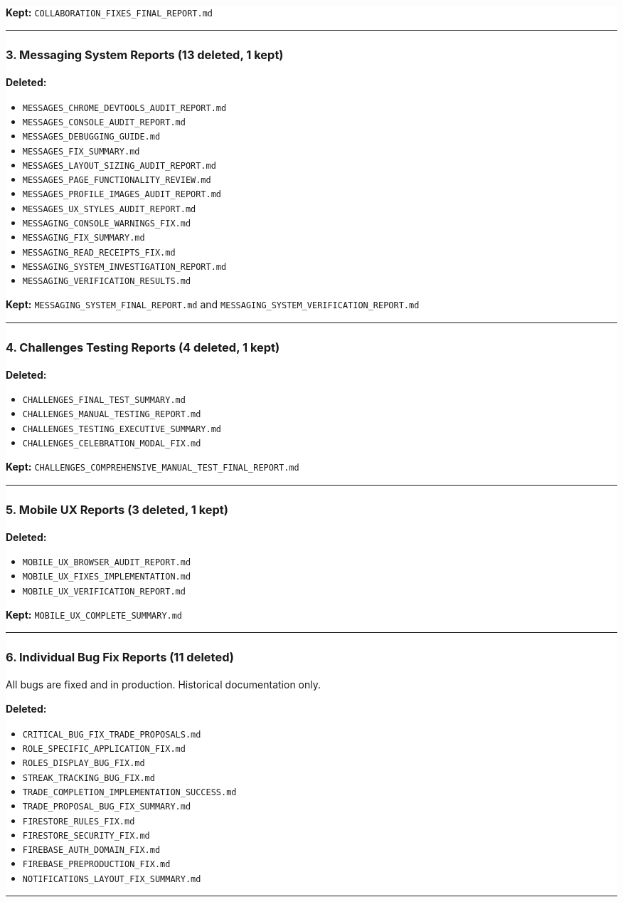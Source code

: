 **Kept:** `COLLABORATION_FIXES_FINAL_REPORT.md`

---

### **3. Messaging System Reports** (13 deleted, 1 kept)
**Deleted:**
- `MESSAGES_CHROME_DEVTOOLS_AUDIT_REPORT.md`
- `MESSAGES_CONSOLE_AUDIT_REPORT.md`
- `MESSAGES_DEBUGGING_GUIDE.md`
- `MESSAGES_FIX_SUMMARY.md`
- `MESSAGES_LAYOUT_SIZING_AUDIT_REPORT.md`
- `MESSAGES_PAGE_FUNCTIONALITY_REVIEW.md`
- `MESSAGES_PROFILE_IMAGES_AUDIT_REPORT.md`
- `MESSAGES_UX_STYLES_AUDIT_REPORT.md`
- `MESSAGING_CONSOLE_WARNINGS_FIX.md`
- `MESSAGING_FIX_SUMMARY.md`
- `MESSAGING_READ_RECEIPTS_FIX.md`
- `MESSAGING_SYSTEM_INVESTIGATION_REPORT.md`
- `MESSAGING_VERIFICATION_RESULTS.md`

**Kept:** `MESSAGING_SYSTEM_FINAL_REPORT.md` and `MESSAGING_SYSTEM_VERIFICATION_REPORT.md`

---

### **4. Challenges Testing Reports** (4 deleted, 1 kept)
**Deleted:**
- `CHALLENGES_FINAL_TEST_SUMMARY.md`
- `CHALLENGES_MANUAL_TESTING_REPORT.md`
- `CHALLENGES_TESTING_EXECUTIVE_SUMMARY.md`
- `CHALLENGES_CELEBRATION_MODAL_FIX.md`

**Kept:** `CHALLENGES_COMPREHENSIVE_MANUAL_TEST_FINAL_REPORT.md`

---

### **5. Mobile UX Reports** (3 deleted, 1 kept)
**Deleted:**
- `MOBILE_UX_BROWSER_AUDIT_REPORT.md`
- `MOBILE_UX_FIXES_IMPLEMENTATION.md`
- `MOBILE_UX_VERIFICATION_REPORT.md`

**Kept:** `MOBILE_UX_COMPLETE_SUMMARY.md`

---

### **6. Individual Bug Fix Reports** (11 deleted)
All bugs are fixed and in production. Historical documentation only.

**Deleted:**
- `CRITICAL_BUG_FIX_TRADE_PROPOSALS.md`
- `ROLE_SPECIFIC_APPLICATION_FIX.md`
- `ROLES_DISPLAY_BUG_FIX.md`
- `STREAK_TRACKING_BUG_FIX.md`
- `TRADE_COMPLETION_IMPLEMENTATION_SUCCESS.md`
- `TRADE_PROPOSAL_BUG_FIX_SUMMARY.md`
- `FIRESTORE_RULES_FIX.md`
- `FIRESTORE_SECURITY_FIX.md`
- `FIREBASE_AUTH_DOMAIN_FIX.md`
- `FIREBASE_PREPRODUCTION_FIX.md`
- `NOTIFICATIONS_LAYOUT_FIX_SUMMARY.md`

---